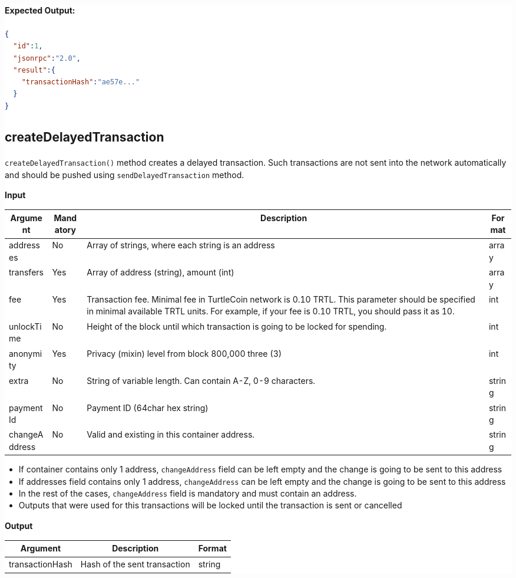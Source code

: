 

#### Expected Output:

```json
{
  "id":1,
  "jsonrpc":"2.0",
  "result":{
    "transactionHash":"ae57e..."
  }
}
```

## createDelayedTransaction

`createDelayedTransaction()` method creates a delayed transaction. Such transactions are not sent into the network automatically and should be pushed using `sendDelayedTransaction` method.

**Input**

Argument        | Mandatory     | Description                                                                              | Format
--------------- | ------------- | ---------------------------------------------------------------------------------------- | -------
addresses       | No            | Array of strings, where each string is an address                                        | array
transfers       | Yes           | Array of address (string), amount (int)                                                  | array
fee             | Yes           | Transaction fee. Minimal fee in TurtleCoin network is 0.10 TRTL. This parameter should be specified in minimal available TRTL units. For example, if your fee is 0.10 TRTL, you should pass it as 10. | int
unlockTime      | No	        | Height of the block until which transaction is going to be locked for spending.	       | int
anonymity       | Yes           | Privacy (mixin) level from block 800,000 three (3)                                       | int
extra           | No            | String of variable length. Can contain A-Z, 0-9 characters.                              | string
paymentId       | No            | Payment ID  (64char hex string)                                                          | string
changeAddress   | No            | Valid and existing in this container address.                                            | string

* If container contains only 1 address, `changeAddress` field can be left empty and the change is going to be sent to this address
* If addresses field contains only 1 address, `changeAddress` can be left empty and the change is going to be sent to this address
* In the rest of the cases, `changeAddress` field is mandatory and must contain an address.
* Outputs that were used for this transactions will be locked until the transaction is sent or cancelled

**Output**

Argument              | Description                         | Format
--------------------- | ----------------------------------- | ------
transactionHash	      | Hash of the sent transaction		    | string
